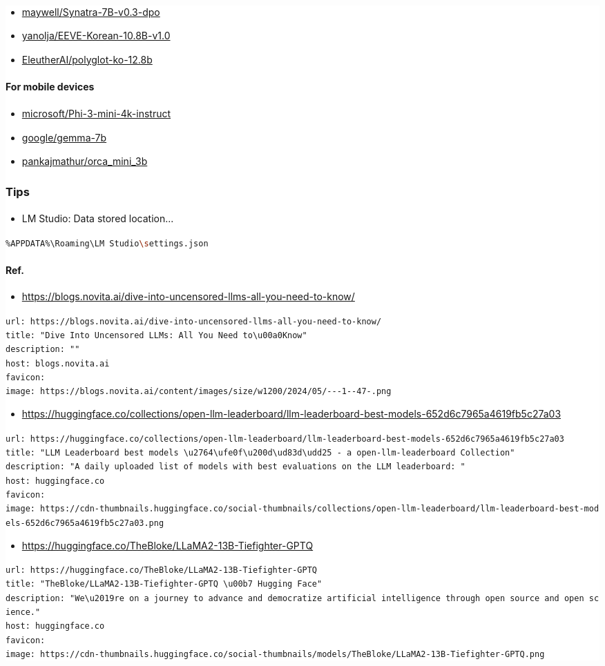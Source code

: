 - [maywell/Synatra-7B-v0.3-dpo](https://huggingface.co/maywell/Synatra-7B-v0.3-dpo)

- [yanolja/EEVE-Korean-10.8B-v1.0](https://github.com/OpenAccess-AI-Collective/axolotl)

- [EleutherAI/polyglot-ko-12.8b](https://huggingface.co/EleutherAI/polyglot-ko-12.8b/tree/main)

#### For mobile devices

- [microsoft/Phi-3-mini-4k-instruct](https://huggingface.co/microsoft/Phi-3-mini-4k-instruct)

- [google/gemma-7b](https://huggingface.co/google/gemma-7b)

- [pankajmathur/orca_mini_3b](https://huggingface.co/pankajmathur/orca_mini_3b)


### Tips

- LM Studio: Data stored location...
```sh
%APPDATA%\Roaming\LM Studio\settings.json
```


#### Ref.

- https://blogs.novita.ai/dive-into-uncensored-llms-all-you-need-to-know/

```cardlink
url: https://blogs.novita.ai/dive-into-uncensored-llms-all-you-need-to-know/
title: "Dive Into Uncensored LLMs: All You Need to\u00a0Know"
description: ""
host: blogs.novita.ai
favicon: 
image: https://blogs.novita.ai/content/images/size/w1200/2024/05/---1--47-.png
```


- https://huggingface.co/collections/open-llm-leaderboard/llm-leaderboard-best-models-652d6c7965a4619fb5c27a03

```cardlink
url: https://huggingface.co/collections/open-llm-leaderboard/llm-leaderboard-best-models-652d6c7965a4619fb5c27a03
title: "LLM Leaderboard best models \u2764\ufe0f\u200d\ud83d\udd25 - a open-llm-leaderboard Collection"
description: "A daily uploaded list of models with best evaluations on the LLM leaderboard: "
host: huggingface.co
favicon: 
image: https://cdn-thumbnails.huggingface.co/social-thumbnails/collections/open-llm-leaderboard/llm-leaderboard-best-models-652d6c7965a4619fb5c27a03.png
```


- https://huggingface.co/TheBloke/LLaMA2-13B-Tiefighter-GPTQ

```cardlink
url: https://huggingface.co/TheBloke/LLaMA2-13B-Tiefighter-GPTQ
title: "TheBloke/LLaMA2-13B-Tiefighter-GPTQ \u00b7 Hugging Face"
description: "We\u2019re on a journey to advance and democratize artificial intelligence through open source and open science."
host: huggingface.co
favicon: 
image: https://cdn-thumbnails.huggingface.co/social-thumbnails/models/TheBloke/LLaMA2-13B-Tiefighter-GPTQ.png
```
